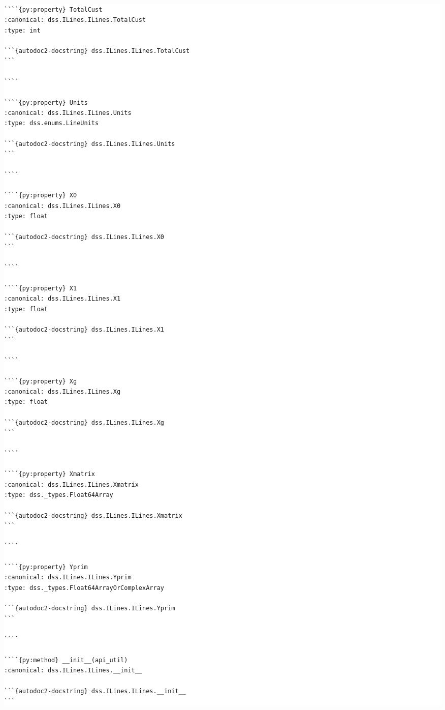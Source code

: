 `````{py:class} ILines(api_util)
````{py:property} TotalCust
:canonical: dss.ILines.ILines.TotalCust
:type: int

```{autodoc2-docstring} dss.ILines.ILines.TotalCust
```

````

````{py:property} Units
:canonical: dss.ILines.ILines.Units
:type: dss.enums.LineUnits

```{autodoc2-docstring} dss.ILines.ILines.Units
```

````

````{py:property} X0
:canonical: dss.ILines.ILines.X0
:type: float

```{autodoc2-docstring} dss.ILines.ILines.X0
```

````

````{py:property} X1
:canonical: dss.ILines.ILines.X1
:type: float

```{autodoc2-docstring} dss.ILines.ILines.X1
```

````

````{py:property} Xg
:canonical: dss.ILines.ILines.Xg
:type: float

```{autodoc2-docstring} dss.ILines.ILines.Xg
```

````

````{py:property} Xmatrix
:canonical: dss.ILines.ILines.Xmatrix
:type: dss._types.Float64Array

```{autodoc2-docstring} dss.ILines.ILines.Xmatrix
```

````

````{py:property} Yprim
:canonical: dss.ILines.ILines.Yprim
:type: dss._types.Float64ArrayOrComplexArray

```{autodoc2-docstring} dss.ILines.ILines.Yprim
```

````

````{py:method} __init__(api_util)
:canonical: dss.ILines.ILines.__init__

```{autodoc2-docstring} dss.ILines.ILines.__init__
```

`````